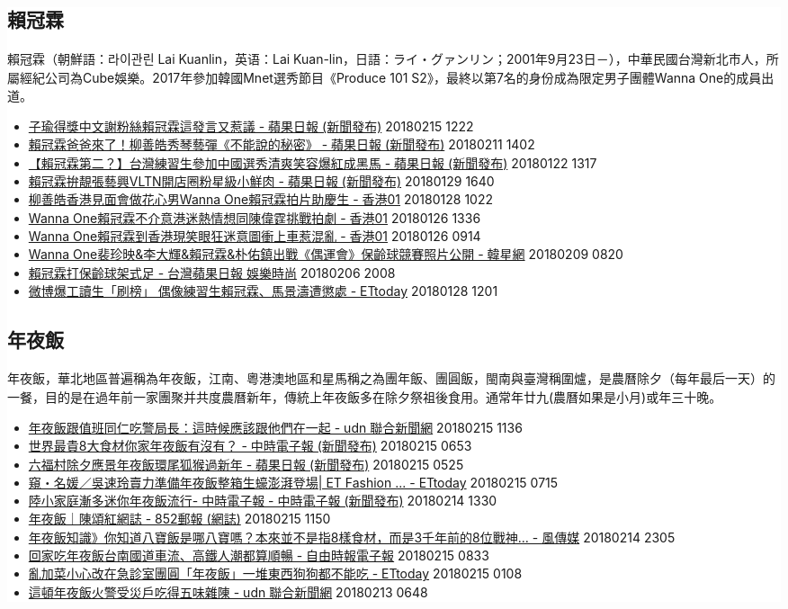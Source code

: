 ## 賴冠霖

賴冠霖（朝鮮語：라이관린 Lai Kuanlin，英语：Lai Kuan-lin，日語：ライ・グァンリン；2001年9月23日－），中華民國台灣新北市人，所屬經紀公司為Cube娛樂。2017年參加韓國Mnet選秀節目《Produce 101 S2》，最終以第7名的身份成為限定男子團體Wanna One的成員出道。
- [子瑜得獎中文謝粉絲賴冠霖這發言又惹議 - 蘋果日報 (新聞發布)](https://tw.appledaily.com/new/realtime/20180215/1299141/ "子瑜得獎中文謝粉絲賴冠霖這發言又惹議 - 蘋果日報 (新聞發布)") 20180215 1222
- [賴冠霖爸爸來了！柳善皓秀琴藝彈《不能說的秘密》 - 蘋果日報 (新聞發布)](https://tw.appledaily.com/new/realtime/20180211/1296632/ "賴冠霖爸爸來了！柳善皓秀琴藝彈《不能說的秘密》 - 蘋果日報 (新聞發布)") 20180211 1402
- [【賴冠霖第二？】台灣練習生參加中國選秀清爽笑容爆紅成黑馬 - 蘋果日報 (新聞發布)](https://tw.appledaily.com/new/realtime/20180122/1283450/ "【賴冠霖第二？】台灣練習生參加中國選秀清爽笑容爆紅成黑馬 - 蘋果日報 (新聞發布)") 20180122 1317
- [賴冠霖拚靚張藝興VLTN開店圈粉星級小鮮肉 - 蘋果日報 (新聞發布)](https://tw.appledaily.com/new/realtime/20180129/1288147/ "賴冠霖拚靚張藝興VLTN開店圈粉星級小鮮肉 - 蘋果日報 (新聞發布)") 20180129 1640
- [柳善皓香港見面會做花心男Wanna One賴冠霖拍片助慶生 - 香港01](https://www.hk01.com/%E9%9F%93%E8%BF%B7/154008/%E6%9F%B3%E5%96%84%E7%9A%93%E9%A6%99%E6%B8%AF%E8%A6%8B%E9%9D%A2%E6%9C%83%E5%81%9A%E8%8A%B1%E5%BF%83%E7%94%B7-Wanna-One%E8%B3%B4%E5%86%A0%E9%9C%96%E6%8B%8D%E7%89%87%E5%8A%A9%E6%85%B6%E7%94%9F "柳善皓香港見面會做花心男Wanna One賴冠霖拍片助慶生 - 香港01") 20180128 1022
- [Wanna One賴冠霖不介意港迷熱情想同陳偉霆挑戰拍劇 - 香港01](https://www.hk01.com/%E9%9F%93%E8%BF%B7/153634/Wanna-One%E8%B3%B4%E5%86%A0%E9%9C%96%E4%B8%8D%E4%BB%8B%E6%84%8F%E6%B8%AF%E8%BF%B7%E7%86%B1%E6%83%85-%E6%83%B3%E5%90%8C%E9%99%B3%E5%81%89%E9%9C%86%E6%8C%91%E6%88%B0%E6%8B%8D%E5%8A%87 "Wanna One賴冠霖不介意港迷熱情想同陳偉霆挑戰拍劇 - 香港01") 20180126 1336
- [Wanna One賴冠霖到香港現笑眼狂迷意圖衝上車惹混亂 - 香港01](https://www.hk01.com/%E9%9F%93%E8%BF%B7/153490/Wanna-One%E8%B3%B4%E5%86%A0%E9%9C%96%E5%88%B0%E9%A6%99%E6%B8%AF%E7%8F%BE%E7%AC%91%E7%9C%BC-%E7%8B%82%E8%BF%B7%E6%84%8F%E5%9C%96%E8%A1%9D%E4%B8%8A%E8%BB%8A%E6%83%B9%E6%B7%B7%E4%BA%82 "Wanna One賴冠霖到香港現笑眼狂迷意圖衝上車惹混亂 - 香港01") 20180126 0914
- [Wanna One裴珍映&李大輝&賴冠霖&朴佑鎮出戰《偶運會》保齡球競賽照片公開 - 韓星網](https://www.koreastardaily.com/tc/news/102588 "Wanna One裴珍映&李大輝&賴冠霖&朴佑鎮出戰《偶運會》保齡球競賽照片公開 - 韓星網") 20180209 0820
- [賴冠霖打保齡球架式足 - 台灣蘋果日報 娛樂時尚](https://tw.appledaily.com/entertainment/daily/20180207/37926669 "賴冠霖打保齡球架式足 - 台灣蘋果日報 娛樂時尚") 20180206 2008
- [微博爆工讀生「刷榜」 偶像練習生賴冠霖、馬景濤遭懲處 - ETtoday](https://star.ettoday.net/news/1102397 "微博爆工讀生「刷榜」 偶像練習生賴冠霖、馬景濤遭懲處 - ETtoday") 20180128 1201

## 年夜飯

年夜飯，華北地區普遍稱為年夜飯，江南、粵港澳地區和星馬稱之為團年飯、團圓飯，閩南與臺灣稱圍爐，是農曆除夕（每年最后一天）的一餐，目的是在過年前一家團聚并共度農曆新年，傳統上年夜飯多在除夕祭祖後食用。通常年廿九(農曆如果是小月)或年三十晚。


- [年夜飯跟值班同仁吃警局長：這時候應該跟他們在一起 - udn 聯合新聞網](https://udn.com/news/story/7320/2988048 "年夜飯跟值班同仁吃警局長：這時候應該跟他們在一起 - udn 聯合新聞網") 20180215 1136
- [世界最貴8大食材你家年夜飯有沒有？ - 中時電子報 (新聞發布)](http://www.chinatimes.com/realtimenews/20180215001428-260405 "世界最貴8大食材你家年夜飯有沒有？ - 中時電子報 (新聞發布)") 20180215 0653
- [六福村除夕應景年夜飯環尾狐猴過新年 - 蘋果日報 (新聞發布)](https://tw.appledaily.com/new/realtime/20180215/1299191/ "六福村除夕應景年夜飯環尾狐猴過新年 - 蘋果日報 (新聞發布)") 20180215 0525
- [窺・名媛／吳速玲賣力準備年夜飯整箱生蠔澎湃登場| ET Fashion ... - ETtoday](https://www.ettoday.net/news/20180215/1114130.htm "窺・名媛／吳速玲賣力準備年夜飯整箱生蠔澎湃登場| ET Fashion ... - ETtoday") 20180215 0715
- [陸小家庭漸多迷你年夜飯流行- 中時電子報 - 中時電子報 (新聞發布)](http://www.chinatimes.com/realtimenews/20180214004015-260409 "陸小家庭漸多迷你年夜飯流行- 中時電子報 - 中時電子報 (新聞發布)") 20180214 1330
- [年夜飯｜陳頌紅網誌 - 852郵報 (網誌)](http://www.post852.com/242503/%E5%B9%B4%E5%A4%9C%E9%A3%AF/ "年夜飯｜陳頌紅網誌 - 852郵報 (網誌)") 20180215 1150
- [年夜飯知識》你知道八寶飯是哪八寶嗎？本來並不是指8樣食材，而是3千年前的8位戰神… - 風傳媒](http://www.storm.mg/lifestyle/395600 "年夜飯知識》你知道八寶飯是哪八寶嗎？本來並不是指8樣食材，而是3千年前的8位戰神… - 風傳媒") 20180214 2305
- [回家吃年夜飯台南國道車流、高鐵人潮都算順暢 - 自由時報電子報](http://news.ltn.com.tw/news/life/breakingnews/2343079 "回家吃年夜飯台南國道車流、高鐵人潮都算順暢 - 自由時報電子報") 20180215 0833
- [亂加菜小心改在急診室團圓「年夜飯」一堆東西狗狗都不能吃 - ETtoday](https://pets.ettoday.net/news/1107889 "亂加菜小心改在急診室團圓「年夜飯」一堆東西狗狗都不能吃 - ETtoday") 20180215 0108
- [這頓年夜飯火警受災戶吃得五味雜陳 - udn 聯合新聞網](https://udn.com/news/story/7326/2984756 "這頓年夜飯火警受災戶吃得五味雜陳 - udn 聯合新聞網") 20180213 0648
